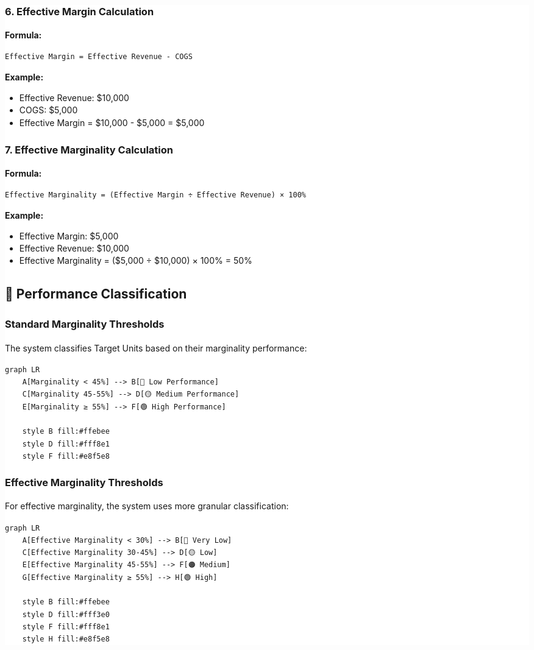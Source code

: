 ### 6. Effective Margin Calculation

**Formula:**

```
Effective Margin = Effective Revenue - COGS
```

**Example:**

- Effective Revenue: $10,000
- COGS: $5,000
- Effective Margin = $10,000 - $5,000 = $5,000

### 7. Effective Marginality Calculation

**Formula:**

```
Effective Marginality = (Effective Margin ÷ Effective Revenue) × 100%
```

**Example:**

- Effective Margin: $5,000
- Effective Revenue: $10,000
- Effective Marginality = ($5,000 ÷ $10,000) × 100% = 50%

## 🎯 Performance Classification

### Standard Marginality Thresholds

The system classifies Target Units based on their marginality performance:

```mermaid
graph LR
    A[Marginality < 45%] --> B[🔴 Low Performance]
    C[Marginality 45-55%] --> D[🟡 Medium Performance]
    E[Marginality ≥ 55%] --> F[🟢 High Performance]

    style B fill:#ffebee
    style D fill:#fff8e1
    style F fill:#e8f5e8
```

### Effective Marginality Thresholds

For effective marginality, the system uses more granular classification:

```mermaid
graph LR
    A[Effective Marginality < 30%] --> B[🔴 Very Low]
    C[Effective Marginality 30-45%] --> D[🟡 Low]
    E[Effective Marginality 45-55%] --> F[🟠 Medium]
    G[Effective Marginality ≥ 55%] --> H[🟢 High]

    style B fill:#ffebee
    style D fill:#fff3e0
    style F fill:#fff8e1
    style H fill:#e8f5e8
```

